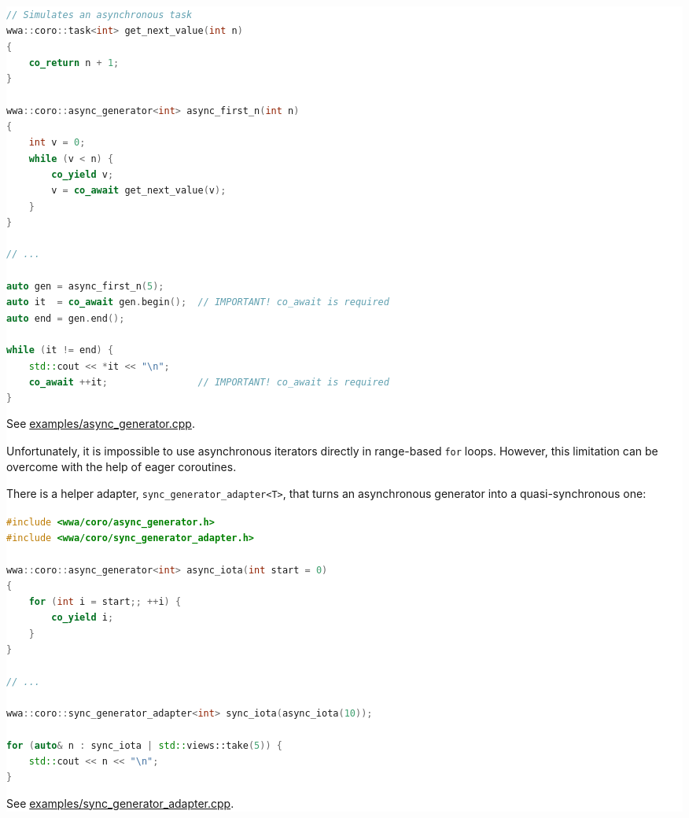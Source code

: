 ```cpp
// Simulates an asynchronous task
wwa::coro::task<int> get_next_value(int n)
{
    co_return n + 1;
}

wwa::coro::async_generator<int> async_first_n(int n)
{
    int v = 0;
    while (v < n) {
        co_yield v;
        v = co_await get_next_value(v);
    }
}

// ...

auto gen = async_first_n(5);
auto it  = co_await gen.begin();  // IMPORTANT! co_await is required
auto end = gen.end();

while (it != end) {
    std::cout << *it << "\n";
    co_await ++it;                // IMPORTANT! co_await is required
}
```

See [examples/async_generator.cpp](https://github.com/sjinks/coro-cpp/blob/master/examples/async_generator.cpp).

Unfortunately, it is impossible to use asynchronous iterators directly in range-based `for` loops.
However, this limitation can be overcome with the help of eager coroutines.

There is a helper adapter, `sync_generator_adapter<T>`, that turns an asynchronous generator into a quasi-synchronous one:

```cpp
#include <wwa/coro/async_generator.h>
#include <wwa/coro/sync_generator_adapter.h>

wwa::coro::async_generator<int> async_iota(int start = 0)
{
    for (int i = start;; ++i) {
        co_yield i;
    }
}

// ...

wwa::coro::sync_generator_adapter<int> sync_iota(async_iota(10));

for (auto& n : sync_iota | std::views::take(5)) {
    std::cout << n << "\n";
}
```

See [examples/sync_generator_adapter.cpp](https://github.com/sjinks/coro-cpp/blob/master/examples/sync_generator_adapter.cpp).
